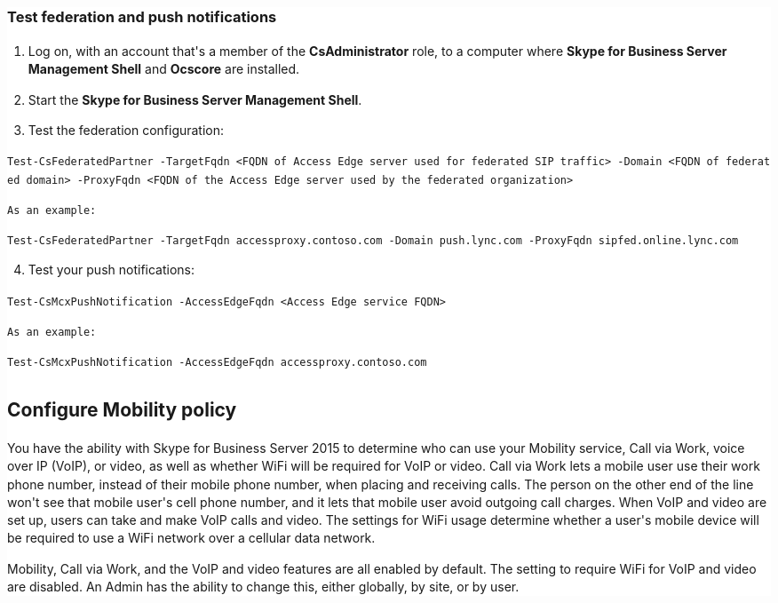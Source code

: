 
### Test federation and push notifications


1. Log on, with an account that's a member of the **CsAdministrator** role, to a computer where **Skype for Business Server Management Shell** and **Ocscore** are installed.
    
  
2. Start the **Skype for Business Server Management Shell**.
    
  
3. Test the federation configuration:
    
  ```
  Test-CsFederatedPartner -TargetFqdn <FQDN of Access Edge server used for federated SIP traffic> -Domain <FQDN of federated domain> -ProxyFqdn <FQDN of the Access Edge server used by the federated organization>
  ```


    As an example:
    


  ```
  Test-CsFederatedPartner -TargetFqdn accessproxy.contoso.com -Domain push.lync.com -ProxyFqdn sipfed.online.lync.com
  ```

4. Test your push notifications:
    
  ```
  Test-CsMcxPushNotification -AccessEdgeFqdn <Access Edge service FQDN>
  ```


    As an example:
    


  ```
  Test-CsMcxPushNotification -AccessEdgeFqdn accessproxy.contoso.com
  ```


## Configure Mobility policy
<a name="ConfigMob"> </a>

You have the ability with Skype for Business Server 2015 to determine who can use your Mobility service, Call via Work, voice over IP (VoIP), or video, as well as whether WiFi will be required for VoIP or video. Call via Work lets a mobile user use their work phone number, instead of their mobile phone number, when placing and receiving calls. The person on the other end of the line won't see that mobile user's cell phone number, and it lets that mobile user avoid outgoing call charges. When VoIP and video are set up, users can take and make VoIP calls and video. The settings for WiFi usage determine whether a user's mobile device will be required to use a WiFi network over a cellular data network.
  
    
    
Mobility, Call via Work, and the VoIP and video features are all enabled by default. The setting to require WiFi for VoIP and video are disabled. An Admin has the ability to change this, either globally, by site, or by user.
  